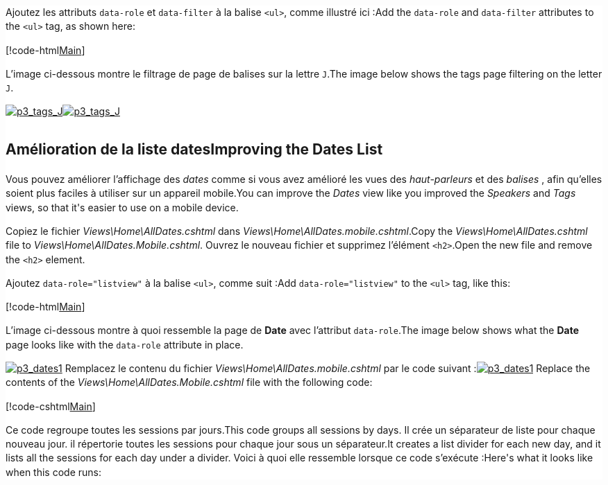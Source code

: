 <span data-ttu-id="a9f07-316">Ajoutez les attributs `data-role` et `data-filter` à la balise `<ul>`, comme illustré ici :</span><span class="sxs-lookup"><span data-stu-id="a9f07-316">Add the `data-role` and `data-filter` attributes to the `<ul>` tag, as shown here:</span></span>

[!code-html[Main](aspnet-mvc-4-mobile-features/samples/sample21.html)]

<span data-ttu-id="a9f07-317">L’image ci-dessous montre le filtrage de page de balises sur la lettre `J`.</span><span class="sxs-lookup"><span data-stu-id="a9f07-317">The image below shows the tags page filtering on the letter `J`.</span></span>

<span data-ttu-id="a9f07-318">[![p3_tags_J](aspnet-mvc-4-mobile-features/_static/image41.png)](aspnet-mvc-4-mobile-features/_static/image40.png)</span><span class="sxs-lookup"><span data-stu-id="a9f07-318">[![p3_tags_J](aspnet-mvc-4-mobile-features/_static/image41.png)](aspnet-mvc-4-mobile-features/_static/image40.png)</span></span>

## <a name="improving-the-dates-list"></a><span data-ttu-id="a9f07-319">Amélioration de la liste dates</span><span class="sxs-lookup"><span data-stu-id="a9f07-319">Improving the Dates List</span></span>

<span data-ttu-id="a9f07-320">Vous pouvez améliorer l’affichage des *dates* comme si vous avez amélioré les vues des *haut-parleurs* et des *balises* , afin qu’elles soient plus faciles à utiliser sur un appareil mobile.</span><span class="sxs-lookup"><span data-stu-id="a9f07-320">You can improve the *Dates* view like you improved the *Speakers* and *Tags* views, so that it's easier to use on a mobile device.</span></span>

<span data-ttu-id="a9f07-321">Copiez le fichier *Views\Home\AllDates.cshtml* dans *Views\Home\AllDates.mobile.cshtml*.</span><span class="sxs-lookup"><span data-stu-id="a9f07-321">Copy the *Views\Home\AllDates.cshtml* file to *Views\Home\AllDates.Mobile.cshtml*.</span></span> <span data-ttu-id="a9f07-322">Ouvrez le nouveau fichier et supprimez l’élément `<h2>`.</span><span class="sxs-lookup"><span data-stu-id="a9f07-322">Open the new file and remove the `<h2>` element.</span></span>

<span data-ttu-id="a9f07-323">Ajoutez `data-role="listview"` à la balise `<ul>`, comme suit :</span><span class="sxs-lookup"><span data-stu-id="a9f07-323">Add `data-role="listview"` to the `<ul>` tag, like this:</span></span>

[!code-html[Main](aspnet-mvc-4-mobile-features/samples/sample22.html)]

<span data-ttu-id="a9f07-324">L’image ci-dessous montre à quoi ressemble la page de **Date** avec l’attribut `data-role`.</span><span class="sxs-lookup"><span data-stu-id="a9f07-324">The image below shows what the **Date** page looks like with the `data-role` attribute in place.</span></span>

<span data-ttu-id="a9f07-325">[![p3_dates1](aspnet-mvc-4-mobile-features/_static/image43.png)](aspnet-mvc-4-mobile-features/_static/image42.png) Remplacez le contenu du fichier *Views\Home\AllDates.mobile.cshtml* par le code suivant :</span><span class="sxs-lookup"><span data-stu-id="a9f07-325">[![p3_dates1](aspnet-mvc-4-mobile-features/_static/image43.png)](aspnet-mvc-4-mobile-features/_static/image42.png) Replace the contents of the *Views\Home\AllDates.Mobile.cshtml* file with the following code:</span></span>

[!code-cshtml[Main](aspnet-mvc-4-mobile-features/samples/sample23.cshtml)]

<span data-ttu-id="a9f07-326">Ce code regroupe toutes les sessions par jours.</span><span class="sxs-lookup"><span data-stu-id="a9f07-326">This code groups all sessions by days.</span></span> <span data-ttu-id="a9f07-327">Il crée un séparateur de liste pour chaque nouveau jour. il répertorie toutes les sessions pour chaque jour sous un séparateur.</span><span class="sxs-lookup"><span data-stu-id="a9f07-327">It creates a list divider for each new day, and it lists all the sessions for each day under a divider.</span></span> <span data-ttu-id="a9f07-328">Voici à quoi elle ressemble lorsque ce code s’exécute :</span><span class="sxs-lookup"><span data-stu-id="a9f07-328">Here's what it looks like when this code runs:</span></span>
